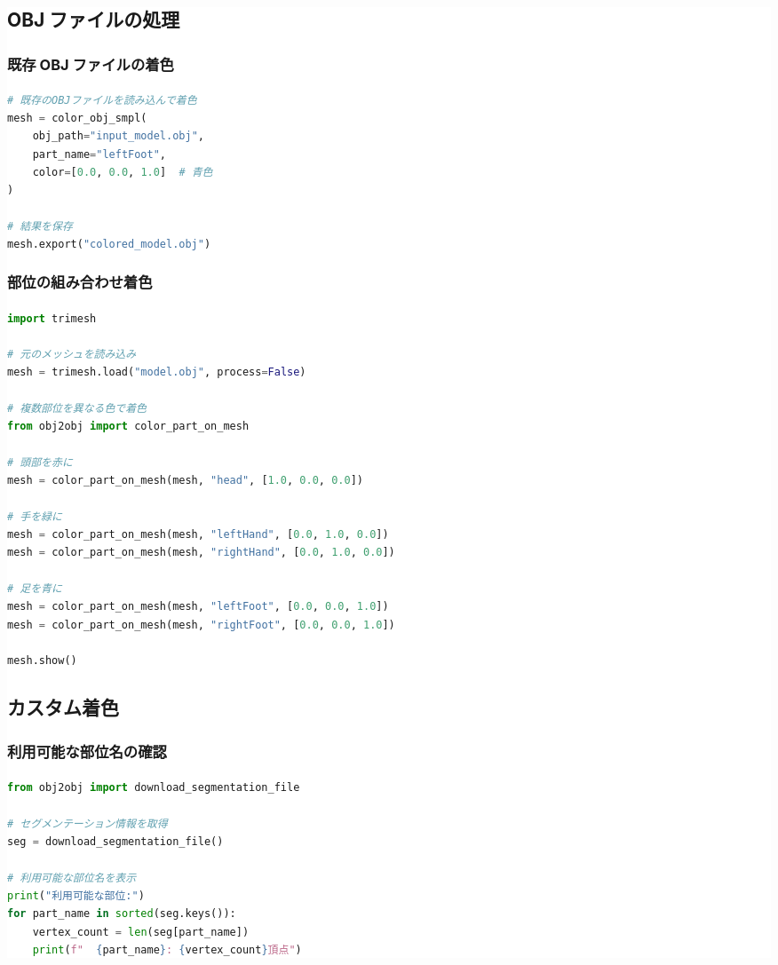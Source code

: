 ## OBJ ファイルの処理

### 既存 OBJ ファイルの着色

```python
# 既存のOBJファイルを読み込んで着色
mesh = color_obj_smpl(
    obj_path="input_model.obj",
    part_name="leftFoot",
    color=[0.0, 0.0, 1.0]  # 青色
)

# 結果を保存
mesh.export("colored_model.obj")
```

### 部位の組み合わせ着色

```python
import trimesh

# 元のメッシュを読み込み
mesh = trimesh.load("model.obj", process=False)

# 複数部位を異なる色で着色
from obj2obj import color_part_on_mesh

# 頭部を赤に
mesh = color_part_on_mesh(mesh, "head", [1.0, 0.0, 0.0])

# 手を緑に
mesh = color_part_on_mesh(mesh, "leftHand", [0.0, 1.0, 0.0])
mesh = color_part_on_mesh(mesh, "rightHand", [0.0, 1.0, 0.0])

# 足を青に
mesh = color_part_on_mesh(mesh, "leftFoot", [0.0, 0.0, 1.0])
mesh = color_part_on_mesh(mesh, "rightFoot", [0.0, 0.0, 1.0])

mesh.show()
```

## カスタム着色

### 利用可能な部位名の確認

```python
from obj2obj import download_segmentation_file

# セグメンテーション情報を取得
seg = download_segmentation_file()

# 利用可能な部位名を表示
print("利用可能な部位:")
for part_name in sorted(seg.keys()):
    vertex_count = len(seg[part_name])
    print(f"  {part_name}: {vertex_count}頂点")
```
